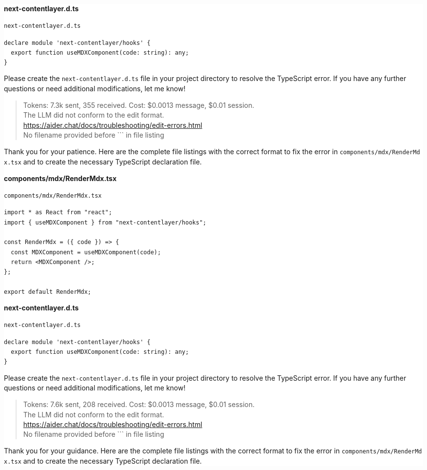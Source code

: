 **next-contentlayer.d.ts**
```
next-contentlayer.d.ts
```
```
declare module 'next-contentlayer/hooks' {
  export function useMDXComponent(code: string): any;
}
```

Please create the `next-contentlayer.d.ts` file in your project directory to resolve the TypeScript error. If you have any further questions or need additional modifications, let me know!

> Tokens: 7.3k sent, 355 received. Cost: $0.0013 message, $0.01 session.  
> The LLM did not conform to the edit format.  
> https://aider.chat/docs/troubleshooting/edit-errors.html  
> No filename provided before ``` in file listing  

Thank you for your patience. Here are the complete file listings with the correct format to fix the error in `components/mdx/RenderMdx.tsx` and to create the necessary TypeScript declaration file.

**components/mdx/RenderMdx.tsx**
```
components/mdx/RenderMdx.tsx
```
```
import * as React from "react";
import { useMDXComponent } from "next-contentlayer/hooks";

const RenderMdx = ({ code }) => {
  const MDXComponent = useMDXComponent(code);
  return <MDXComponent />;
};

export default RenderMdx;
```

**next-contentlayer.d.ts**
```
next-contentlayer.d.ts
```
```
declare module 'next-contentlayer/hooks' {
  export function useMDXComponent(code: string): any;
}
```

Please create the `next-contentlayer.d.ts` file in your project directory to resolve the TypeScript error. If you have any further questions or need additional modifications, let me know!

> Tokens: 7.6k sent, 208 received. Cost: $0.0013 message, $0.01 session.  
> The LLM did not conform to the edit format.  
> https://aider.chat/docs/troubleshooting/edit-errors.html  
> No filename provided before ``` in file listing  

Thank you for your guidance. Here are the complete file listings with the correct format to fix the error in `components/mdx/RenderMdx.tsx` and to create the necessary TypeScript declaration file.
